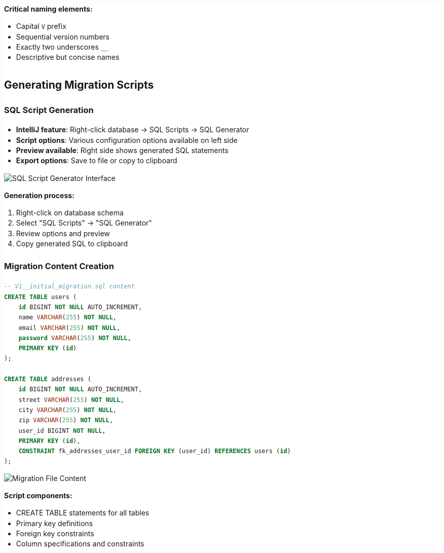 **Critical naming elements:**
- Capital `V` prefix
- Sequential version numbers
- Exactly two underscores `__`
- Descriptive but concise names

## Generating Migration Scripts

### SQL Script Generation

- **IntelliJ feature**: Right-click database → SQL Scripts → SQL Generator
- **Script options**: Various configuration options available on left side
- **Preview available**: Right side shows generated SQL statements
- **Export options**: Save to file or copy to clipboard

![SQL Script Generator Interface](assets/sql-script-generator-interface.png)

**Generation process:**
1. Right-click on database schema
2. Select "SQL Scripts" → "SQL Generator"
3. Review options and preview
4. Copy generated SQL to clipboard

### Migration Content Creation

```sql
-- V1__initial_migration.sql content
CREATE TABLE users (
    id BIGINT NOT NULL AUTO_INCREMENT,
    name VARCHAR(255) NOT NULL,
    email VARCHAR(255) NOT NULL,
    password VARCHAR(255) NOT NULL,
    PRIMARY KEY (id)
);

CREATE TABLE addresses (
    id BIGINT NOT NULL AUTO_INCREMENT,
    street VARCHAR(255) NOT NULL,
    city VARCHAR(255) NOT NULL,
    zip VARCHAR(255) NOT NULL,
    user_id BIGINT NOT NULL,
    PRIMARY KEY (id),
    CONSTRAINT fk_addresses_user_id FOREIGN KEY (user_id) REFERENCES users (id)
);
```

![Migration File Content](assets/migration-file-content.png)

**Script components:**
- CREATE TABLE statements for all tables
- Primary key definitions
- Foreign key constraints
- Column specifications and constraints
